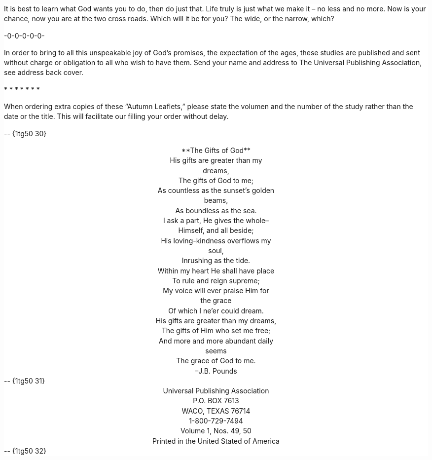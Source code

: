  It is best to learn what God wants you to do, then do just that. Life truly is just what we make it – no less and no more. Now is your chance, now you are at the two cross roads. Which will it be for you? The wide, or the narrow, which?

-0-0-0-0-0-

 In order to bring to all this unspeakable joy of God’s promises, the expectation of the ages, these studies are published and sent without charge or obligation to all who wish to have them. Send your name and address to The Universal Publishing Association, see address back cover.

\* \* \* \* \* \* \*

 When ordering extra copies of these “Autumn Leaflets,” please state the volumen and the number of the study rather than the date or the title. This will facilitate our filling your order without delay.

 -- {1tg50 30}   
  
  <div style="text-align: center;">**The Gifts of God**</div><div style="text-align: center;"> </div><div style="text-align: center;">His gifts are greater than my</div><div style="text-align: center;">dreams,</div><div style="text-align: center;">The gifts of God to me;</div><div style="text-align: center;">As countless as the sunset’s golden</div><div style="text-align: center;">beams,</div><div style="text-align: center;">As boundless as the sea.</div><div style="text-align: center;"> </div><div style="text-align: center;">I ask a part, He gives the whole–</div><div style="text-align: center;">Himself, and all beside;</div><div style="text-align: center;">His loving-kindness overflows my</div><div style="text-align: center;">soul,</div><div style="text-align: center;">Inrushing as the tide.</div><div style="text-align: center;"> </div><div style="text-align: center;">Within my heart He shall have place</div><div style="text-align: center;">To rule and reign supreme;</div><div style="text-align: center;">My voice will ever praise Him for</div><div style="text-align: center;">the grace</div><div style="text-align: center;">Of which I ne’er could dream.</div><div style="text-align: center;"> </div><div style="text-align: center;">His gifts are greater than my dreams,</div><div style="text-align: center;">The gifts of Him who set me free;</div><div style="text-align: center;">And more and more abundant daily</div><div style="text-align: center;"> seems</div><div style="text-align: center;">The grace of God to me.</div><div style="text-align: center;"> </div><div style="text-align: center;">–J.B. Pounds</div> -- {1tg50 31}   
  
  <div style="text-align: center;">Universal Publishing Association</div><div style="text-align: center;">P.O. BOX 7613</div><div style="text-align: center;">WACO, TEXAS 76714</div><div style="text-align: center;">1-800-729-7494</div><div style="text-align: center;"> </div><div style="text-align: center;">Volume 1, Nos. 49, 50</div><div style="text-align: center;">Printed in the United Stated of America</div> -- {1tg50 32}   
  
  
